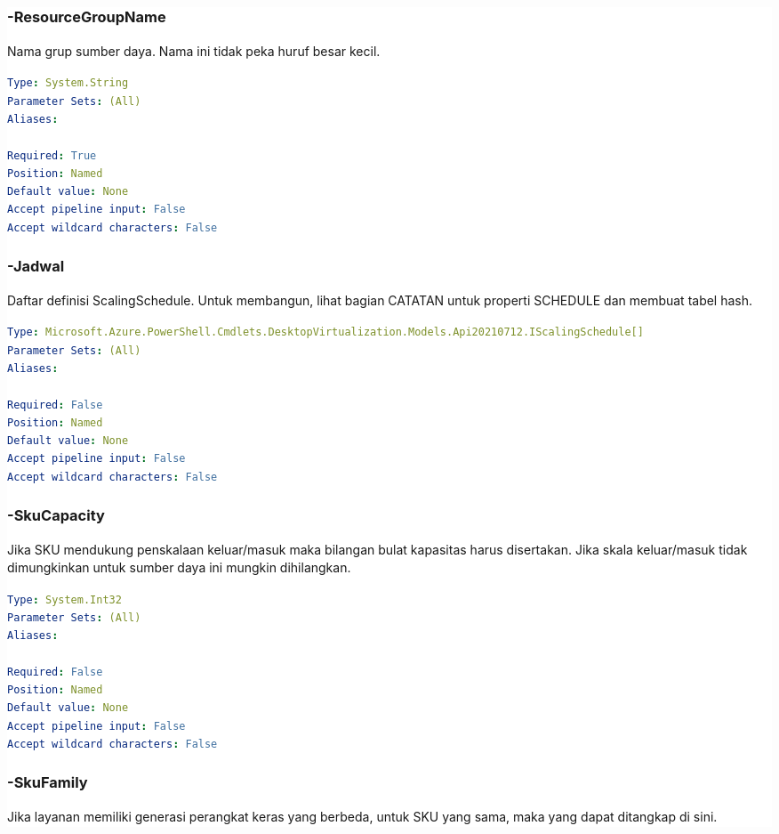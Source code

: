 ### -ResourceGroupName
Nama grup sumber daya.
Nama ini tidak peka huruf besar kecil.

```yaml
Type: System.String
Parameter Sets: (All)
Aliases:

Required: True
Position: Named
Default value: None
Accept pipeline input: False
Accept wildcard characters: False
```

### -Jadwal
Daftar definisi ScalingSchedule.
Untuk membangun, lihat bagian CATATAN untuk properti SCHEDULE dan membuat tabel hash.

```yaml
Type: Microsoft.Azure.PowerShell.Cmdlets.DesktopVirtualization.Models.Api20210712.IScalingSchedule[]
Parameter Sets: (All)
Aliases:

Required: False
Position: Named
Default value: None
Accept pipeline input: False
Accept wildcard characters: False
```

### -SkuCapacity
Jika SKU mendukung penskalaan keluar/masuk maka bilangan bulat kapasitas harus disertakan.
Jika skala keluar/masuk tidak dimungkinkan untuk sumber daya ini mungkin dihilangkan.

```yaml
Type: System.Int32
Parameter Sets: (All)
Aliases:

Required: False
Position: Named
Default value: None
Accept pipeline input: False
Accept wildcard characters: False
```

### -SkuFamily
Jika layanan memiliki generasi perangkat keras yang berbeda, untuk SKU yang sama, maka yang dapat ditangkap di sini.
